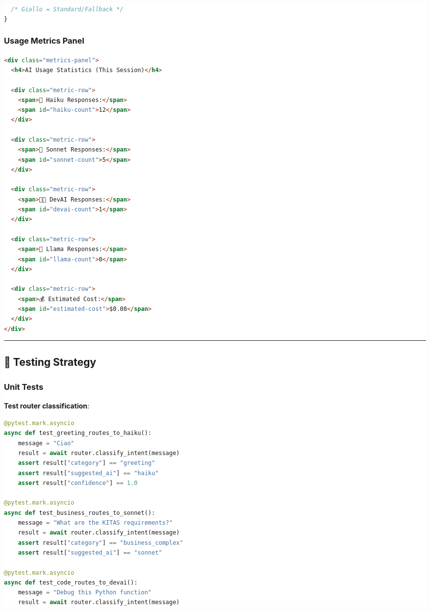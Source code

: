 ```css
  /* Giallo = Standard/Fallback */
}
```

### Usage Metrics Panel

```html
<div class="metrics-panel">
  <h4>AI Usage Statistics (This Session)</h4>

  <div class="metric-row">
    <span>🏃 Haiku Responses:</span>
    <span id="haiku-count">12</span>
  </div>

  <div class="metric-row">
    <span>🎯 Sonnet Responses:</span>
    <span id="sonnet-count">5</span>
  </div>

  <div class="metric-row">
    <span>👨‍💻 DevAI Responses:</span>
    <span id="devai-count">1</span>
  </div>

  <div class="metric-row">
    <span>🦙 Llama Responses:</span>
    <span id="llama-count">0</span>
  </div>

  <div class="metric-row">
    <span>💰 Estimated Cost:</span>
    <span id="estimated-cost">$0.08</span>
  </div>
</div>
```

---

## 🧪 Testing Strategy

### Unit Tests

**Test router classification**:
```python
@pytest.mark.asyncio
async def test_greeting_routes_to_haiku():
    message = "Ciao"
    result = await router.classify_intent(message)
    assert result["category"] == "greeting"
    assert result["suggested_ai"] == "haiku"
    assert result["confidence"] == 1.0

@pytest.mark.asyncio
async def test_business_routes_to_sonnet():
    message = "What are the KITAS requirements?"
    result = await router.classify_intent(message)
    assert result["category"] == "business_complex"
    assert result["suggested_ai"] == "sonnet"

@pytest.mark.asyncio
async def test_code_routes_to_devai():
    message = "Debug this Python function"
    result = await router.classify_intent(message)
```